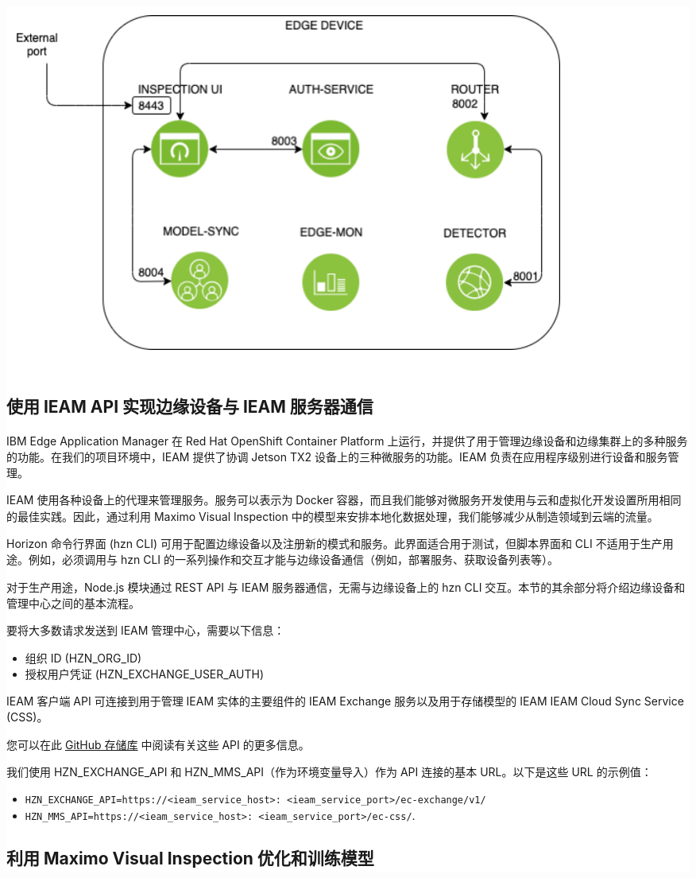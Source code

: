 ![边缘微服务架构](../ibm_articles_img/explore-details-edge-computing-architecture_images_edge-computing-microservices-architecture.png)

## 使用 IEAM API 实现边缘设备与 IEAM 服务器通信

IBM Edge Application Manager 在 Red Hat OpenShift Container Platform 上运行，并提供了用于管理边缘设备和边缘集群上的多种服务的功能。在我们的项目环境中，IEAM 提供了协调 Jetson TX2 设备上的三种微服务的功能。IEAM 负责在应用程序级别进行设备和服务管理。

IEAM 使用各种设备上的代理来管理服务。服务可以表示为 Docker 容器，而且我们能够对微服务开发使用与云和虚拟化开发设置所用相同的最佳实践。因此，通过利用 Maximo Visual Inspection 中的模型来安排本地化数据处理，我们能够减少从制造领域到云端的流量。

Horizon 命令行界面 (hzn CLI) 可用于配置边缘设备以及注册新的模式和服务。此界面适合用于测试，但脚本界面和 CLI 不适用于生产用途。例如，必须调用与 hzn CLI 的一系列操作和交互才能与边缘设备通信（例如，部署服务、获取设备列表等）。

对于生产用途，Node.js 模块通过 REST API 与 IEAM 服务器通信，无需与边缘设备上的 hzn CLI 交互。本节的其余部分将介绍边缘设备和管理中心之间的基本流程。

要将大多数请求发送到 IEAM 管理中心，需要以下信息：

- 组织 ID (HZN\_ORG\_ID)
- 授权用户凭证 (HZN\_EXCHANGE\_USER\_AUTH)

IEAM 客户端 API 可连接到用于管理 IEAM 实体的主要组件的 IEAM Exchange 服务以及用于存储模型的 IEAM IEAM Cloud Sync Service (CSS)。

您可以在此 [GitHub 存储库](https://github.com/IBM/manufacturing-edge/) 中阅读有关这些 API 的更多信息。

我们使用 HZN\_EXCHANGE\_API 和 HZN\_MMS\_API（作为环境变量导入）作为 API 连接的基本 URL。以下是这些 URL 的示例值：

- `HZN_EXCHANGE_API=https://<ieam_service_host>: <ieam_service_port>/ec-exchange/v1/`
- `HZN_MMS_API=https://<ieam_service_host>: <ieam_service_port>/ec-css/`.

## 利用 Maximo Visual Inspection 优化和训练模型

